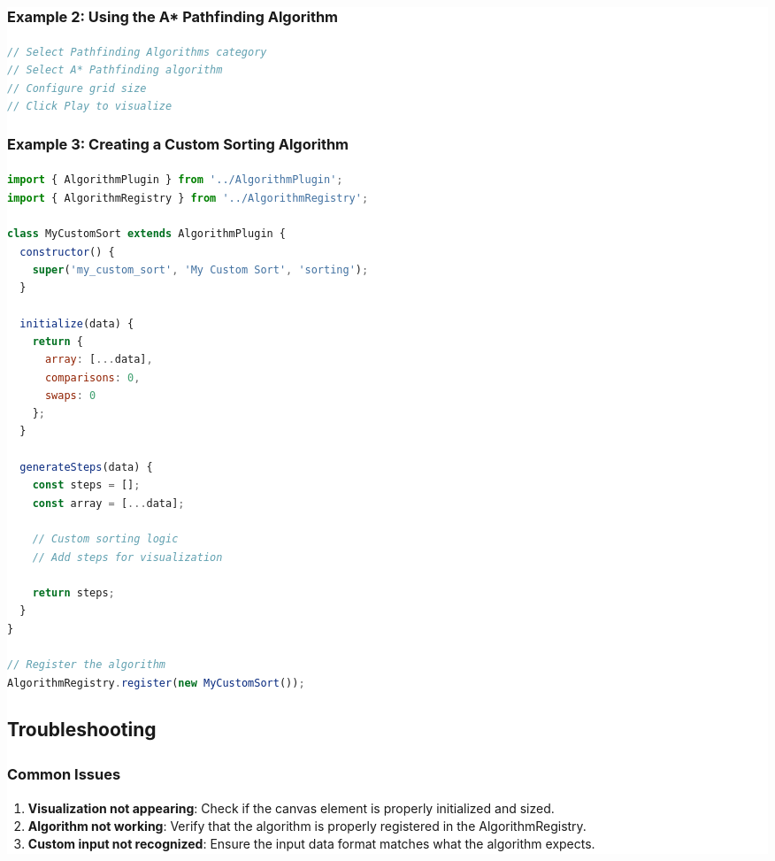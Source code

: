 ### Example 2: Using the A* Pathfinding Algorithm

```javascript
// Select Pathfinding Algorithms category
// Select A* Pathfinding algorithm
// Configure grid size
// Click Play to visualize
```

### Example 3: Creating a Custom Sorting Algorithm

```javascript
import { AlgorithmPlugin } from '../AlgorithmPlugin';
import { AlgorithmRegistry } from '../AlgorithmRegistry';

class MyCustomSort extends AlgorithmPlugin {
  constructor() {
    super('my_custom_sort', 'My Custom Sort', 'sorting');
  }

  initialize(data) {
    return {
      array: [...data],
      comparisons: 0,
      swaps: 0
    };
  }

  generateSteps(data) {
    const steps = [];
    const array = [...data];
    
    // Custom sorting logic
    // Add steps for visualization
    
    return steps;
  }
}

// Register the algorithm
AlgorithmRegistry.register(new MyCustomSort());
```

## Troubleshooting

### Common Issues

1. **Visualization not appearing**: Check if the canvas element is properly initialized and sized.
2. **Algorithm not working**: Verify that the algorithm is properly registered in the AlgorithmRegistry.
3. **Custom input not recognized**: Ensure the input data format matches what the algorithm expects.
